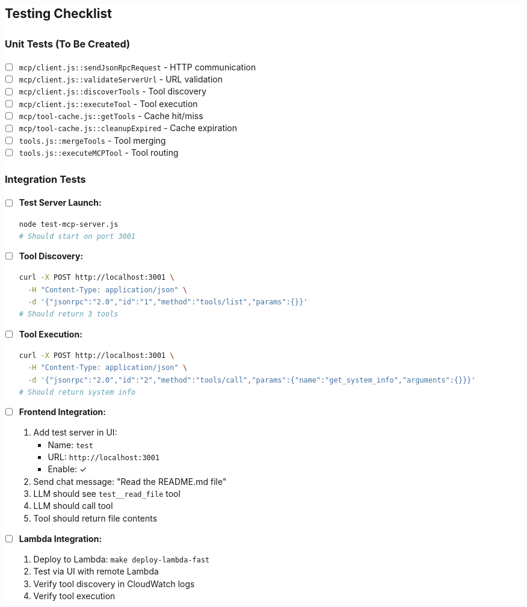 ## Testing Checklist

### Unit Tests (To Be Created)

- [ ] `mcp/client.js::sendJsonRpcRequest` - HTTP communication
- [ ] `mcp/client.js::validateServerUrl` - URL validation
- [ ] `mcp/client.js::discoverTools` - Tool discovery
- [ ] `mcp/client.js::executeTool` - Tool execution
- [ ] `mcp/tool-cache.js::getTools` - Cache hit/miss
- [ ] `mcp/tool-cache.js::cleanupExpired` - Cache expiration
- [ ] `tools.js::mergeTools` - Tool merging
- [ ] `tools.js::executeMCPTool` - Tool routing

### Integration Tests

- [ ] **Test Server Launch:**
  ```bash
  node test-mcp-server.js
  # Should start on port 3001
  ```

- [ ] **Tool Discovery:**
  ```bash
  curl -X POST http://localhost:3001 \
    -H "Content-Type: application/json" \
    -d '{"jsonrpc":"2.0","id":"1","method":"tools/list","params":{}}'
  # Should return 3 tools
  ```

- [ ] **Tool Execution:**
  ```bash
  curl -X POST http://localhost:3001 \
    -H "Content-Type: application/json" \
    -d '{"jsonrpc":"2.0","id":"2","method":"tools/call","params":{"name":"get_system_info","arguments":{}}}'
  # Should return system info
  ```

- [ ] **Frontend Integration:**
  1. Add test server in UI:
     - Name: `test`
     - URL: `http://localhost:3001`
     - Enable: ✓
  2. Send chat message: "Read the README.md file"
  3. LLM should see `test__read_file` tool
  4. LLM should call tool
  5. Tool should return file contents

- [ ] **Lambda Integration:**
  1. Deploy to Lambda: `make deploy-lambda-fast`
  2. Test via UI with remote Lambda
  3. Verify tool discovery in CloudWatch logs
  4. Verify tool execution
